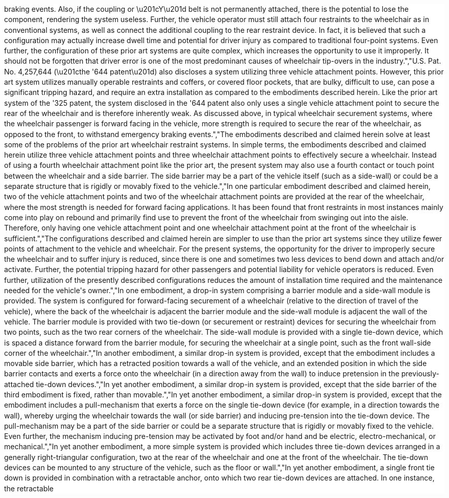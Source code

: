 braking events. Also, if the coupling or \u201cY\u201d belt is not permanently attached, there is the potential to lose the component, rendering the system useless. Further, the vehicle operator must still attach four restraints to the wheelchair as in conventional systems, as well as connect the additional coupling to the rear restraint device. In fact, it is believed that such a configuration may actually increase dwell time and potential for driver injury as compared to traditional four-point systems. Even further, the configuration of these prior art systems are quite complex, which increases the opportunity to use it improperly. It should not be forgotten that driver error is one of the most predominant causes of wheelchair tip-overs in the industry.","U.S. Pat. No. 4,257,644 (\u201cthe '644 patent\u201d) also discloses a system utilizing three vehicle attachment points. However, this prior art system utilizes manually operable restraints and coffers, or covered floor pockets, that are bulky, difficult to use, can pose a significant tripping hazard, and require an extra installation as compared to the embodiments described herein. Like the prior art system of the '325 patent, the system disclosed in the '644 patent also only uses a single vehicle attachment point to secure the rear of the wheelchair and is therefore inherently weak. As discussed above, in typical wheelchair securement systems, where the wheelchair passenger is forward facing in the vehicle, more strength is required to secure the rear of the wheelchair, as opposed to the front, to withstand emergency braking events.","The embodiments described and claimed herein solve at least some of the problems of the prior art wheelchair restraint systems. In simple terms, the embodiments described and claimed herein utilize three vehicle attachment points and three wheelchair attachment points to effectively secure a wheelchair. Instead of using a fourth wheelchair attachment point like the prior art, the present system may also use a fourth contact or touch point between the wheelchair and a side barrier. The side barrier may be a part of the vehicle itself (such as a side-wall) or could be a separate structure that is rigidly or movably fixed to the vehicle.","In one particular embodiment described and claimed herein, two of the vehicle attachment points and two of the wheelchair attachment points are provided at the rear of the wheelchair, where the most strength is needed for forward facing applications. It has been found that front restraints in most instances mainly come into play on rebound and primarily find use to prevent the front of the wheelchair from swinging out into the aisle. Therefore, only having one vehicle attachment point and one wheelchair attachment point at the front of the wheelchair is sufficient.","The configurations described and claimed herein are simpler to use than the prior art systems since they utilize fewer points of attachment to the vehicle and wheelchair. For the present systems, the opportunity for the driver to improperly secure the wheelchair and to suffer injury is reduced, since there is one and sometimes two less devices to bend down and attach and\/or activate. Further, the potential tripping hazard for other passengers and potential liability for vehicle operators is reduced. Even further, utilization of the presently described configurations reduces the amount of installation time required and the maintenance needed for the vehicle's owner.","In one embodiment, a drop-in system comprising a barrier module and a side-wall module is provided. The system is configured for forward-facing securement of a wheelchair (relative to the direction of travel of the vehicle), where the back of the wheelchair is adjacent the barrier module and the side-wall module is adjacent the wall of the vehicle. The barrier module is provided with two tie-down (or securement or restraint) devices for securing the wheelchair from two points, such as the two rear corners of the wheelchair. The side-wall module is provided with a single tie-down device, which is spaced a distance forward from the barrier module, for securing the wheelchair at a single point, such as the front wall-side corner of the wheelchair.","In another embodiment, a similar drop-in system is provided, except that the embodiment includes a movable side barrier, which has a retracted position towards a wall of the vehicle, and an extended position in which the side barrier contacts and exerts a force onto the wheelchair (in a direction away from the wall) to induce pretension in the previously-attached tie-down devices.","In yet another embodiment, a similar drop-in system is provided, except that the side barrier of the third embodiment is fixed, rather than movable.","In yet another embodiment, a similar drop-in system is provided, except that the embodiment includes a pull-mechanism that exerts a force on the single tie-down device (for example, in a direction towards the wall), whereby urging the wheelchair towards the wall (or side barrier) and inducing pre-tension into the tie-down device. The pull-mechanism may be a part of the side barrier or could be a separate structure that is rigidly or movably fixed to the vehicle. Even further, the mechanism inducing pre-tension may be activated by foot and\/or hand and be electric, electro-mechanical, or mechanical.","In yet another embodiment, a more simple system is provided which includes three tie-down devices arranged in a generally right-triangular configuration, two at the rear of the wheelchair and one at the front of the wheelchair. The tie-down devices can be mounted to any structure of the vehicle, such as the floor or wall.","In yet another embodiment, a single front tie down is provided in combination with a retractable anchor, onto which two rear tie-down devices are attached. In one instance, the retractable